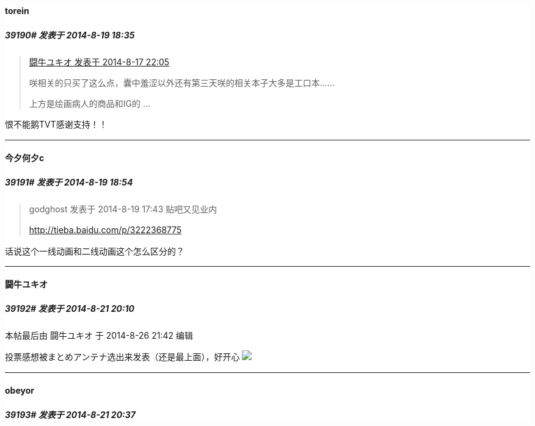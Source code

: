 ####  torein  
##### 39190#       发表于 2014-8-19 18:35



<blockquote><a href="httphttps://bbs.saraba1st.com/2b/forum.php?mod=redirect&amp;goto=findpost&amp;pid=26355605&amp;ptid=821720" target="_blank">闘牛ユキオ 发表于 2014-8-17 22:05</a>

咲相关的只买了这么点，囊中羞涩以外还有第三天咲的相关本子大多是工口本……

上方是绘画病人的商品和IG的 ...</blockquote>
恨不能鹅TVT感谢支持！！







-----

####  今夕何夕c  
##### 39191#       发表于 2014-8-19 18:54



<blockquote>godghost 发表于 2014-8-19 17:43
贴吧又见业内

http://tieba.baidu.com/p/3222368775

</blockquote>
话说这个一线动画和二线动画这个怎么区分的？







-----

####  闘牛ユキオ  
##### 39192#       发表于 2014-8-21 20:10



 本帖最后由 闘牛ユキオ 于 2014-8-26 21:42 编辑 



投票感想被まとめアンテナ选出来发表（还是最上面），好开心
<img src="http://image16.poco.cn/mypoco/myphoto/20140821/20/17327199420140821200840041.png" referrerpolicy="no-referrer">








-----

####  obeyor  
##### 39193#       发表于 2014-8-21 20:37
